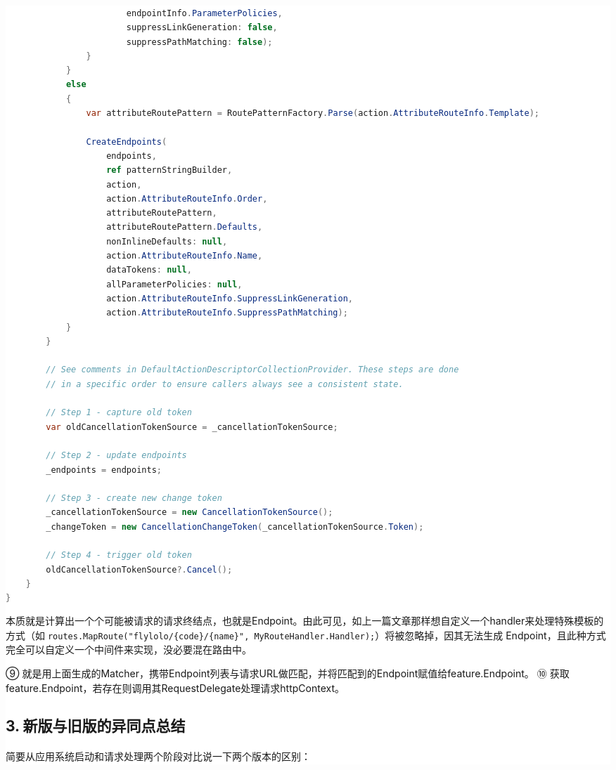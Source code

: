 ```csharp
                        endpointInfo.ParameterPolicies,
                        suppressLinkGeneration: false,
                        suppressPathMatching: false);
                }
            }
            else
            {
                var attributeRoutePattern = RoutePatternFactory.Parse(action.AttributeRouteInfo.Template);

                CreateEndpoints(
                    endpoints,
                    ref patternStringBuilder,
                    action,
                    action.AttributeRouteInfo.Order,
                    attributeRoutePattern,
                    attributeRoutePattern.Defaults,
                    nonInlineDefaults: null,
                    action.AttributeRouteInfo.Name,
                    dataTokens: null,
                    allParameterPolicies: null,
                    action.AttributeRouteInfo.SuppressLinkGeneration,
                    action.AttributeRouteInfo.SuppressPathMatching);
            }
        }

        // See comments in DefaultActionDescriptorCollectionProvider. These steps are done
        // in a specific order to ensure callers always see a consistent state.

        // Step 1 - capture old token
        var oldCancellationTokenSource = _cancellationTokenSource;

        // Step 2 - update endpoints
        _endpoints = endpoints;

        // Step 3 - create new change token
        _cancellationTokenSource = new CancellationTokenSource();
        _changeToken = new CancellationChangeToken(_cancellationTokenSource.Token);

        // Step 4 - trigger old token
        oldCancellationTokenSource?.Cancel();
    }
}
```
本质就是计算出一个个可能被请求的请求终结点，也就是Endpoint。由此可见，如上一篇文章那样想自定义一个handler来处理特殊模板的方式（如 `routes.MapRoute("flylolo/{code}/{name}", MyRouteHandler.Handler);`）将被忽略掉，因其无法生成 Endpoint，且此种方式完全可以自定义一个中间件来实现，没必要混在路由中。

⑨ 就是用上面生成的Matcher，携带Endpoint列表与请求URL做匹配，并将匹配到的Endpoint赋值给feature.Endpoint。
⑩ 获取feature.Endpoint，若存在则调用其RequestDelegate处理请求httpContext。

 ## 3. 新版与旧版的异同点总结
简要从应用系统启动和请求处理两个阶段对比说一下两个版本的区别：
